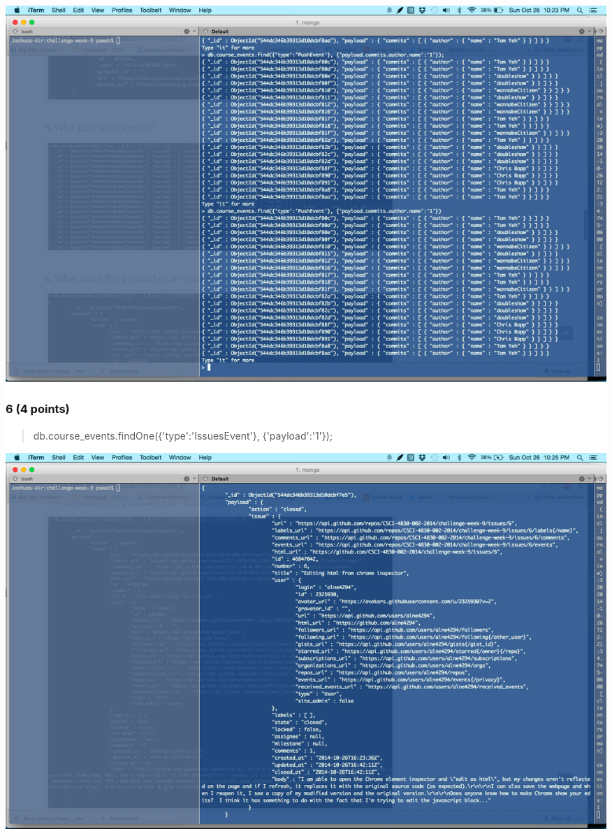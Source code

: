 ![screenshot](chal15.png?raw=true)

### 6 (4 points)

> db.course_events.findOne({'type':'IssuesEvent'}, {'payload':'1'});

![screenshot](chal16.png?raw=true)
